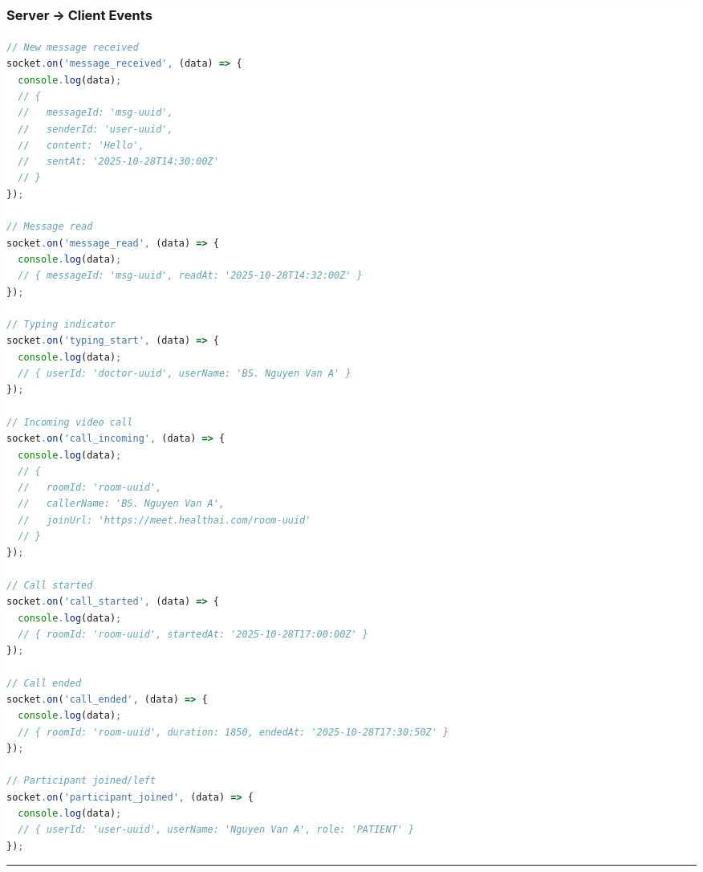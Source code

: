 ### Server → Client Events
```javascript
// New message received
socket.on('message_received', (data) => {
  console.log(data);
  // {
  //   messageId: 'msg-uuid',
  //   senderId: 'user-uuid',
  //   content: 'Hello',
  //   sentAt: '2025-10-28T14:30:00Z'
  // }
});

// Message read
socket.on('message_read', (data) => {
  console.log(data);
  // { messageId: 'msg-uuid', readAt: '2025-10-28T14:32:00Z' }
});

// Typing indicator
socket.on('typing_start', (data) => {
  console.log(data);
  // { userId: 'doctor-uuid', userName: 'BS. Nguyen Van A' }
});

// Incoming video call
socket.on('call_incoming', (data) => {
  console.log(data);
  // {
  //   roomId: 'room-uuid',
  //   callerName: 'BS. Nguyen Van A',
  //   joinUrl: 'https://meet.healthai.com/room-uuid'
  // }
});

// Call started
socket.on('call_started', (data) => {
  console.log(data);
  // { roomId: 'room-uuid', startedAt: '2025-10-28T17:00:00Z' }
});

// Call ended
socket.on('call_ended', (data) => {
  console.log(data);
  // { roomId: 'room-uuid', duration: 1850, endedAt: '2025-10-28T17:30:50Z' }
});

// Participant joined/left
socket.on('participant_joined', (data) => {
  console.log(data);
  // { userId: 'user-uuid', userName: 'Nguyen Van A', role: 'PATIENT' }
});
```

---